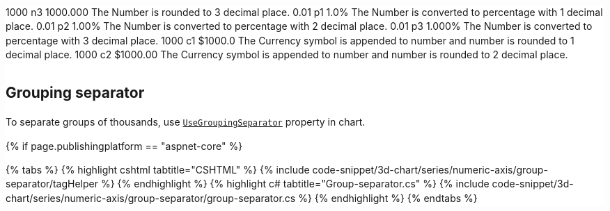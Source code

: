 </tr>
<tr>
<td>1000</td>
<td>n3</td>
<td>1000.000</td>
<td>The Number is rounded to 3 decimal place.</td>
</tr>
<tr>
<td>0.01</td>
<td>p1</td>
<td>1.0%</td>
<td>The Number is converted to percentage with 1 decimal place.</td>
</tr>
<tr>
<td>0.01</td>
<td>p2</td>
<td>1.00%</td>
<td>The Number is converted to percentage with 2 decimal place.</td>
</tr>
<tr>
<td>0.01</td>
<td>p3</td>
<td>1.000%</td>
<td>The Number is converted to percentage with 3 decimal place.</td>
</tr>
<tr>
<td>1000</td>
<td>c1</td>
<td>$1000.0</td>
<td>The Currency symbol is appended to number and number is rounded to 1 decimal place.</td>
</tr>
<tr>
<td>1000</td>
<td>c2</td>
<td>$1000.00</td>
<td>The Currency symbol is appended to number and number is rounded to 2 decimal place.</td>
</tr>
</table>

## Grouping separator

To separate groups of thousands, use [`UseGroupingSeparator`](https://help.syncfusion.com/cr/aspnetcore-js2/Syncfusion.EJ2.Charts.Chart3D.html#Syncfusion_EJ2_Charts_Chart3D_UseGroupingSeparator) property in chart.

{% if page.publishingplatform == "aspnet-core" %}

{% tabs %}
{% highlight cshtml tabtitle="CSHTML" %}
{% include code-snippet/3d-chart/series/numeric-axis/group-separator/tagHelper %}
{% endhighlight %}
{% highlight c# tabtitle="Group-separator.cs" %}
{% include code-snippet/3d-chart/series/numeric-axis/group-separator/group-separator.cs %}
{% endhighlight %}
{% endtabs %}
